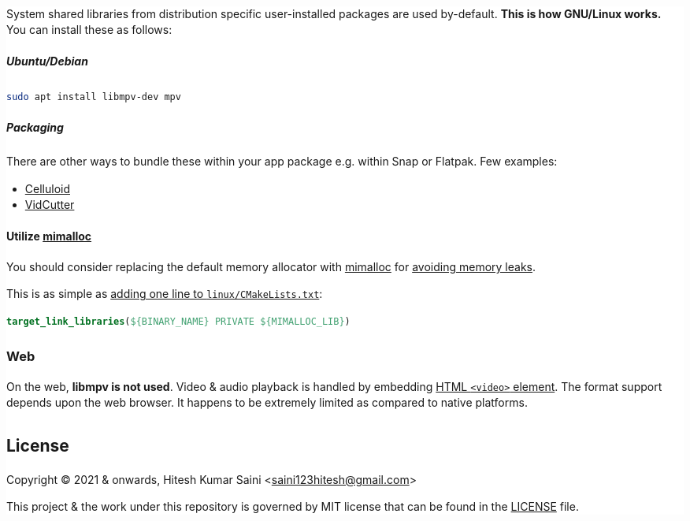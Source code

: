 System shared libraries from distribution specific user-installed packages are used by-default. **This is how GNU/Linux works.** You can install these as follows:

##### Ubuntu/Debian

```bash
sudo apt install libmpv-dev mpv
```

##### Packaging

There are other ways to bundle these within your app package e.g. within Snap or Flatpak. Few examples:

- [Celluloid](https://github.com/celluloid-player/celluloid/blob/master/flatpak/io.github.celluloid_player.Celluloid.json)
- [VidCutter](https://github.com/ozmartian/vidcutter/tree/master/\_packaging)

#### Utilize [mimalloc](https://github.com/microsoft/mimalloc)

You should consider replacing the default memory allocator with [mimalloc](https://github.com/microsoft/mimalloc) for [avoiding memory leaks](https://github.com/media-kit/media-kit/issues/68).

This is as simple as [adding one line to `linux/CMakeLists.txt`](https://github.com/media-kit/media-kit/blob/d02a97ce70b316207db024401fb99e3f4509a250/media_kit_test/linux/CMakeLists.txt#L92-L94):

```cmake
target_link_libraries(${BINARY_NAME} PRIVATE ${MIMALLOC_LIB})
```

### Web

On the web, **libmpv is not used**. Video & audio playback is handled by embedding [HTML `<video>` element](https://developer.mozilla.org/en-US/docs/Web/HTML/Element/video). The format support depends upon the web browser. It happens to be extremely limited as compared to native platforms.

## License

Copyright © 2021 & onwards, Hitesh Kumar Saini <<saini123hitesh@gmail.com>>

This project & the work under this repository is governed by MIT license that can be found in the [LICENSE](./LICENSE) file.
